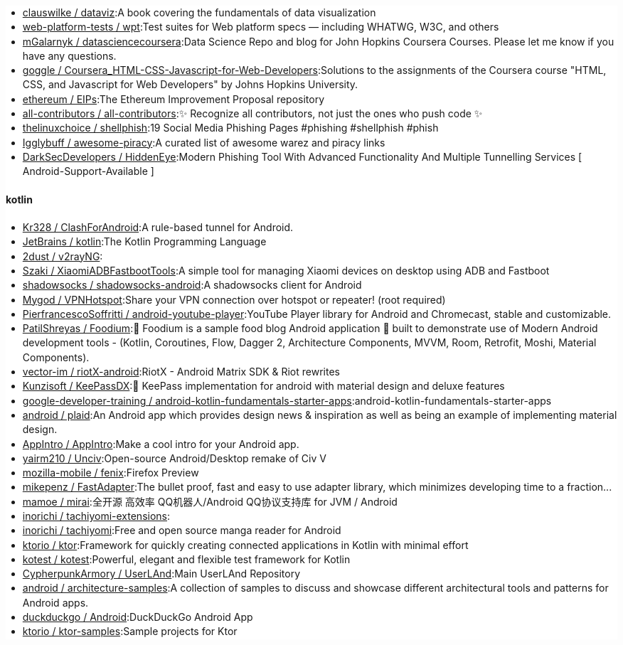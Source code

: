 * [clauswilke / dataviz](https://github.com/clauswilke/dataviz):A book covering the fundamentals of data visualization
* [web-platform-tests / wpt](https://github.com/web-platform-tests/wpt):Test suites for Web platform specs — including WHATWG, W3C, and others
* [mGalarnyk / datasciencecoursera](https://github.com/mGalarnyk/datasciencecoursera):Data Science Repo and blog for John Hopkins Coursera Courses. Please let me know if you have any questions.
* [goggle / Coursera_HTML-CSS-Javascript-for-Web-Developers](https://github.com/goggle/Coursera_HTML-CSS-Javascript-for-Web-Developers):Solutions to the assignments of the Coursera course "HTML, CSS, and Javascript for Web Developers" by Johns Hopkins University.
* [ethereum / EIPs](https://github.com/ethereum/EIPs):The Ethereum Improvement Proposal repository
* [all-contributors / all-contributors](https://github.com/all-contributors/all-contributors):✨ Recognize all contributors, not just the ones who push code ✨
* [thelinuxchoice / shellphish](https://github.com/thelinuxchoice/shellphish):19 Social Media Phishing Pages #phishing #shellphish #phish
* [Igglybuff / awesome-piracy](https://github.com/Igglybuff/awesome-piracy):A curated list of awesome warez and piracy links
* [DarkSecDevelopers / HiddenEye](https://github.com/DarkSecDevelopers/HiddenEye):Modern Phishing Tool With Advanced Functionality And Multiple Tunnelling Services [ Android-Support-Available ]

#### kotlin
* [Kr328 / ClashForAndroid](https://github.com/Kr328/ClashForAndroid):A rule-based tunnel for Android.
* [JetBrains / kotlin](https://github.com/JetBrains/kotlin):The Kotlin Programming Language
* [2dust / v2rayNG](https://github.com/2dust/v2rayNG):
* [Szaki / XiaomiADBFastbootTools](https://github.com/Szaki/XiaomiADBFastbootTools):A simple tool for managing Xiaomi devices on desktop using ADB and Fastboot
* [shadowsocks / shadowsocks-android](https://github.com/shadowsocks/shadowsocks-android):A shadowsocks client for Android
* [Mygod / VPNHotspot](https://github.com/Mygod/VPNHotspot):Share your VPN connection over hotspot or repeater! (root required)
* [PierfrancescoSoffritti / android-youtube-player](https://github.com/PierfrancescoSoffritti/android-youtube-player):YouTube Player library for Android and Chromecast, stable and customizable.
* [PatilShreyas / Foodium](https://github.com/PatilShreyas/Foodium):🍲 Foodium is a sample food blog Android application 📱 built to demonstrate use of Modern Android development tools - (Kotlin, Coroutines, Flow, Dagger 2, Architecture Components, MVVM, Room, Retrofit, Moshi, Material Components).
* [vector-im / riotX-android](https://github.com/vector-im/riotX-android):RiotX - Android Matrix SDK & Riot rewrites
* [Kunzisoft / KeePassDX](https://github.com/Kunzisoft/KeePassDX):📱 KeePass implementation for android with material design and deluxe features
* [google-developer-training / android-kotlin-fundamentals-starter-apps](https://github.com/google-developer-training/android-kotlin-fundamentals-starter-apps):android-kotlin-fundamentals-starter-apps
* [android / plaid](https://github.com/android/plaid):An Android app which provides design news & inspiration as well as being an example of implementing material design.
* [AppIntro / AppIntro](https://github.com/AppIntro/AppIntro):Make a cool intro for your Android app.
* [yairm210 / Unciv](https://github.com/yairm210/Unciv):Open-source Android/Desktop remake of Civ V
* [mozilla-mobile / fenix](https://github.com/mozilla-mobile/fenix):Firefox Preview
* [mikepenz / FastAdapter](https://github.com/mikepenz/FastAdapter):The bullet proof, fast and easy to use adapter library, which minimizes developing time to a fraction...
* [mamoe / mirai](https://github.com/mamoe/mirai):全开源 高效率 QQ机器人/Android QQ协议支持库 for JVM / Android
* [inorichi / tachiyomi-extensions](https://github.com/inorichi/tachiyomi-extensions):
* [inorichi / tachiyomi](https://github.com/inorichi/tachiyomi):Free and open source manga reader for Android
* [ktorio / ktor](https://github.com/ktorio/ktor):Framework for quickly creating connected applications in Kotlin with minimal effort
* [kotest / kotest](https://github.com/kotest/kotest):Powerful, elegant and flexible test framework for Kotlin
* [CypherpunkArmory / UserLAnd](https://github.com/CypherpunkArmory/UserLAnd):Main UserLAnd Repository
* [android / architecture-samples](https://github.com/android/architecture-samples):A collection of samples to discuss and showcase different architectural tools and patterns for Android apps.
* [duckduckgo / Android](https://github.com/duckduckgo/Android):DuckDuckGo Android App
* [ktorio / ktor-samples](https://github.com/ktorio/ktor-samples):Sample projects for Ktor
